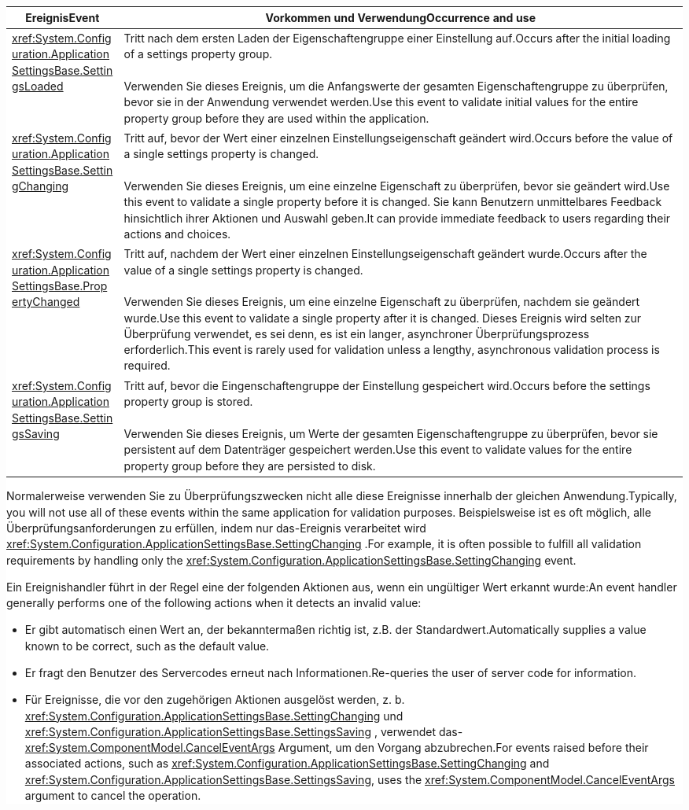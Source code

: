 |<span data-ttu-id="5efba-109">Ereignis</span><span class="sxs-lookup"><span data-stu-id="5efba-109">Event</span></span>|<span data-ttu-id="5efba-110">Vorkommen und Verwendung</span><span class="sxs-lookup"><span data-stu-id="5efba-110">Occurrence and use</span></span>|
|-----------|------------------------|
|<xref:System.Configuration.ApplicationSettingsBase.SettingsLoaded>|<span data-ttu-id="5efba-111">Tritt nach dem ersten Laden der Eigenschaftengruppe einer Einstellung auf.</span><span class="sxs-lookup"><span data-stu-id="5efba-111">Occurs after the initial loading of a settings property group.</span></span><br /><br /> <span data-ttu-id="5efba-112">Verwenden Sie dieses Ereignis, um die Anfangswerte der gesamten Eigenschaftengruppe zu überprüfen, bevor sie in der Anwendung verwendet werden.</span><span class="sxs-lookup"><span data-stu-id="5efba-112">Use this event to validate initial values for the entire property group before they are used within the application.</span></span>|
|<xref:System.Configuration.ApplicationSettingsBase.SettingChanging>|<span data-ttu-id="5efba-113">Tritt auf, bevor der Wert einer einzelnen Einstellungseigenschaft geändert wird.</span><span class="sxs-lookup"><span data-stu-id="5efba-113">Occurs before the value of a single settings property is changed.</span></span><br /><br /> <span data-ttu-id="5efba-114">Verwenden Sie dieses Ereignis, um eine einzelne Eigenschaft zu überprüfen, bevor sie geändert wird.</span><span class="sxs-lookup"><span data-stu-id="5efba-114">Use this event to validate a single property before it is changed.</span></span> <span data-ttu-id="5efba-115">Sie kann Benutzern unmittelbares Feedback hinsichtlich ihrer Aktionen und Auswahl geben.</span><span class="sxs-lookup"><span data-stu-id="5efba-115">It can provide immediate feedback to users regarding their actions and choices.</span></span>|
|<xref:System.Configuration.ApplicationSettingsBase.PropertyChanged>|<span data-ttu-id="5efba-116">Tritt auf, nachdem der Wert einer einzelnen Einstellungseigenschaft geändert wurde.</span><span class="sxs-lookup"><span data-stu-id="5efba-116">Occurs after the value of a single settings property is changed.</span></span><br /><br /> <span data-ttu-id="5efba-117">Verwenden Sie dieses Ereignis, um eine einzelne Eigenschaft zu überprüfen, nachdem sie geändert wurde.</span><span class="sxs-lookup"><span data-stu-id="5efba-117">Use this event to validate a single property after it is changed.</span></span> <span data-ttu-id="5efba-118">Dieses Ereignis wird selten zur Überprüfung verwendet, es sei denn, es ist ein langer, asynchroner Überprüfungsprozess erforderlich.</span><span class="sxs-lookup"><span data-stu-id="5efba-118">This event is rarely used for validation unless a lengthy, asynchronous validation process is required.</span></span>|
|<xref:System.Configuration.ApplicationSettingsBase.SettingsSaving>|<span data-ttu-id="5efba-119">Tritt auf, bevor die Eingenschaftengruppe der Einstellung gespeichert wird.</span><span class="sxs-lookup"><span data-stu-id="5efba-119">Occurs before the settings property group is stored.</span></span><br /><br /> <span data-ttu-id="5efba-120">Verwenden Sie dieses Ereignis, um Werte der gesamten Eigenschaftengruppe zu überprüfen, bevor sie persistent auf dem Datenträger gespeichert werden.</span><span class="sxs-lookup"><span data-stu-id="5efba-120">Use this event to validate values for the entire property group before they are persisted to disk.</span></span>|

<span data-ttu-id="5efba-121">Normalerweise verwenden Sie zu Überprüfungszwecken nicht alle diese Ereignisse innerhalb der gleichen Anwendung.</span><span class="sxs-lookup"><span data-stu-id="5efba-121">Typically, you will not use all of these events within the same application for validation purposes.</span></span> <span data-ttu-id="5efba-122">Beispielsweise ist es oft möglich, alle Überprüfungsanforderungen zu erfüllen, indem nur das-Ereignis verarbeitet wird <xref:System.Configuration.ApplicationSettingsBase.SettingChanging> .</span><span class="sxs-lookup"><span data-stu-id="5efba-122">For example, it is often possible to fulfill all validation requirements by handling only the <xref:System.Configuration.ApplicationSettingsBase.SettingChanging> event.</span></span>

<span data-ttu-id="5efba-123">Ein Ereignishandler führt in der Regel eine der folgenden Aktionen aus, wenn ein ungültiger Wert erkannt wurde:</span><span class="sxs-lookup"><span data-stu-id="5efba-123">An event handler generally performs one of the following actions when it detects an invalid value:</span></span>

- <span data-ttu-id="5efba-124">Er gibt automatisch einen Wert an, der bekanntermaßen richtig ist, z.B. der Standardwert.</span><span class="sxs-lookup"><span data-stu-id="5efba-124">Automatically supplies a value known to be correct, such as the default value.</span></span>

- <span data-ttu-id="5efba-125">Er fragt den Benutzer des Servercodes erneut nach Informationen.</span><span class="sxs-lookup"><span data-stu-id="5efba-125">Re-queries the user of server code for information.</span></span>

- <span data-ttu-id="5efba-126">Für Ereignisse, die vor den zugehörigen Aktionen ausgelöst werden, z. b. <xref:System.Configuration.ApplicationSettingsBase.SettingChanging> und <xref:System.Configuration.ApplicationSettingsBase.SettingsSaving> , verwendet das- <xref:System.ComponentModel.CancelEventArgs> Argument, um den Vorgang abzubrechen.</span><span class="sxs-lookup"><span data-stu-id="5efba-126">For events raised before their associated actions, such as <xref:System.Configuration.ApplicationSettingsBase.SettingChanging> and <xref:System.Configuration.ApplicationSettingsBase.SettingsSaving>, uses the <xref:System.ComponentModel.CancelEventArgs> argument to cancel the operation.</span></span>
